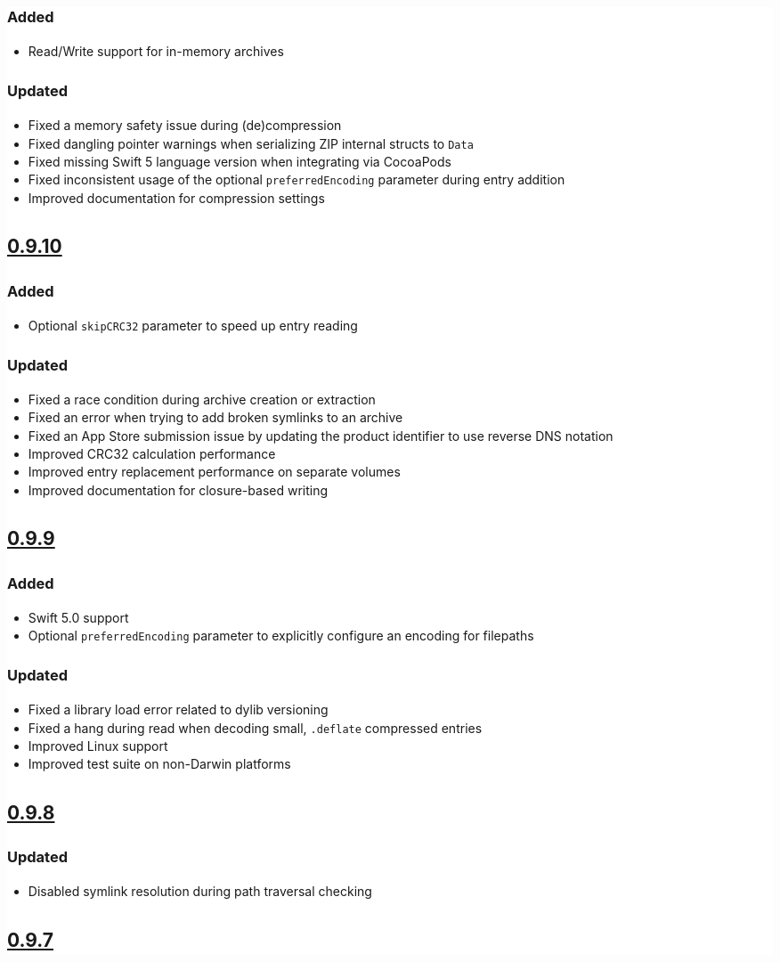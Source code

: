 ### Added
 - Read/Write support for in-memory archives
 
### Updated
 - Fixed a memory safety issue during (de)compression
 - Fixed dangling pointer warnings when serializing ZIP internal structs to `Data`
 - Fixed missing Swift 5 language version when integrating via CocoaPods
 - Fixed inconsistent usage of the optional `preferredEncoding` parameter during entry addition
 - Improved documentation for compression settings

## [0.9.10](https://github.com/weichsel/ZIPFoundation/releases/tag/0.9.10)

### Added
 - Optional `skipCRC32` parameter to speed up entry reading
 
### Updated
 - Fixed a race condition during archive creation or extraction
 - Fixed an error when trying to add broken symlinks to an archive
 - Fixed an App Store submission issue by updating the product identifier to use reverse DNS notation
 - Improved CRC32 calculation performance
 - Improved entry replacement performance on separate volumes
 - Improved documentation for closure-based writing

## [0.9.9](https://github.com/weichsel/ZIPFoundation/releases/tag/0.9.9)

### Added
 - Swift 5.0 support
 - Optional `preferredEncoding` parameter to explicitly configure an encoding for filepaths
 
### Updated
 - Fixed a library load error related to dylib versioning
 - Fixed a hang during read when decoding small, `.deflate` compressed entries
 - Improved Linux support
 - Improved test suite on non-Darwin platforms

## [0.9.8](https://github.com/weichsel/ZIPFoundation/releases/tag/0.9.8)

### Updated
- Disabled symlink resolution during path traversal checking

## [0.9.7](https://github.com/weichsel/ZIPFoundation/releases/tag/0.9.7)
